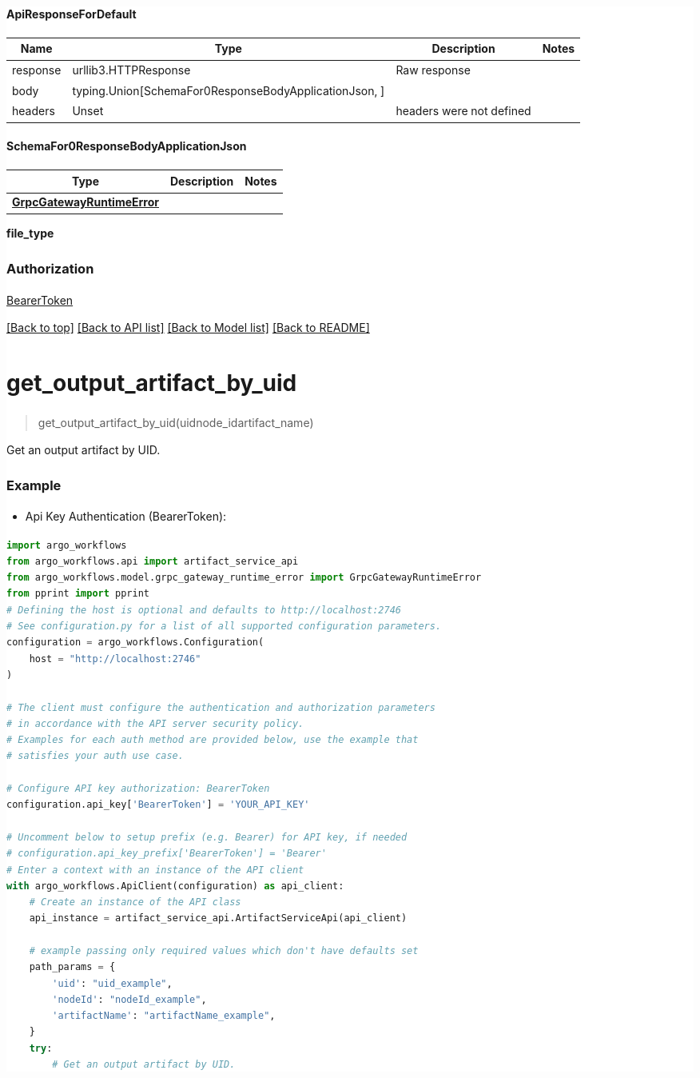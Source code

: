 #### ApiResponseForDefault
Name | Type | Description  | Notes
------------- | ------------- | ------------- | -------------
response | urllib3.HTTPResponse | Raw response |
body | typing.Union[SchemaFor0ResponseBodyApplicationJson, ] |  |
headers | Unset | headers were not defined |

#### SchemaFor0ResponseBodyApplicationJson
Type | Description  | Notes
------------- | ------------- | -------------
[**GrpcGatewayRuntimeError**](GrpcGatewayRuntimeError.md) |  | 



**file_type**

### Authorization

[BearerToken](../README.md#BearerToken)

[[Back to top]](#) [[Back to API list]](../README.md#documentation-for-api-endpoints) [[Back to Model list]](../README.md#documentation-for-models) [[Back to README]](../README.md)

# **get_output_artifact_by_uid**
> get_output_artifact_by_uid(uidnode_idartifact_name)

Get an output artifact by UID.

### Example

* Api Key Authentication (BearerToken):
```python
import argo_workflows
from argo_workflows.api import artifact_service_api
from argo_workflows.model.grpc_gateway_runtime_error import GrpcGatewayRuntimeError
from pprint import pprint
# Defining the host is optional and defaults to http://localhost:2746
# See configuration.py for a list of all supported configuration parameters.
configuration = argo_workflows.Configuration(
    host = "http://localhost:2746"
)

# The client must configure the authentication and authorization parameters
# in accordance with the API server security policy.
# Examples for each auth method are provided below, use the example that
# satisfies your auth use case.

# Configure API key authorization: BearerToken
configuration.api_key['BearerToken'] = 'YOUR_API_KEY'

# Uncomment below to setup prefix (e.g. Bearer) for API key, if needed
# configuration.api_key_prefix['BearerToken'] = 'Bearer'
# Enter a context with an instance of the API client
with argo_workflows.ApiClient(configuration) as api_client:
    # Create an instance of the API class
    api_instance = artifact_service_api.ArtifactServiceApi(api_client)

    # example passing only required values which don't have defaults set
    path_params = {
        'uid': "uid_example",
        'nodeId': "nodeId_example",
        'artifactName': "artifactName_example",
    }
    try:
        # Get an output artifact by UID.
```